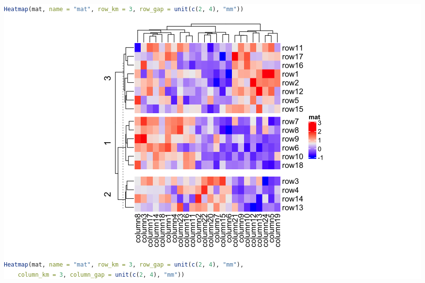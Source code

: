 ```r
Heatmap(mat, name = "mat", row_km = 3, row_gap = unit(c(2, 4), "mm"))
```

<img src="02-single_heatmap_files/figure-html/split_gap-2.png" width="480" style="display: block; margin: auto;" />

```r
Heatmap(mat, name = "mat", row_km = 3, row_gap = unit(c(2, 4), "mm"),
    column_km = 3, column_gap = unit(c(2, 4), "mm"))
```
